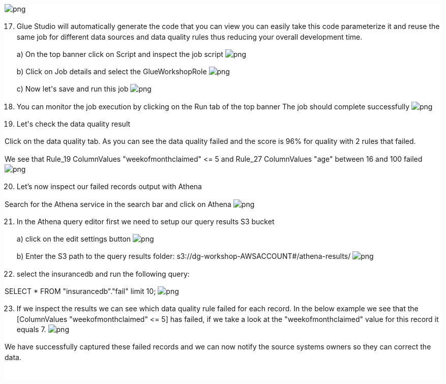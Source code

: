 ![png](../../static/images/Picture17b.png)

17. Glue Studio will automatically generate the code that you can view you can easily take this code parameterize it and reuse the same job for different data sources and data
quality rules thus reducing your overall development time. 

    a)  On the top banner click on Script and inspect the job script
        ![png](../../static/images/Picture18a.png)

    b)  Click on Job details and select the GlueWorkshopRole
        ![png](../../static/images/Picture18c.png)  

    c)  Now let's save and run this job
        ![png](../../static/images/Picture18b.png)

18. You can monitor the job execution by clicking on the Run tab of the top banner 
The job should complete successfully
![png](../../static/images/Picture19.png)

19. Let's check the data quality result 

Click on the data quality tab. As you can see the data quality failed and the score is 96% for quality with 2 rules that failed.

We see that Rule_19 ColumnValues "weekofmonthclaimed" <= 5 and Rule_27 ColumnValues "age" between 16 and 100 failed
![png](../../static/images/Picture20.png)

20. Let’s now inspect our failed records output with Athena

Search for the Athena service in the search bar and click on Athena
![png](../../static/images/Picture21.png)

21. In the Athena query editor first we need to setup our query results S3 bucket

    a) click on the edit settings button
    ![png](../../static/images/Athena1.png)

    b) Enter the S3 path to the query results folder: 
    s3://dg-workshop-AWSACCOUNT#/athena-results/
    ![png](../../static/images/Athena2.png)

22. select the insurancedb and run the following query:

SELECT * FROM "insurancedb"."fail" limit 10;
![png](../../static/images/Picture22.png)

23. If we inspect the results we can see which data quality rule failed for each record. In the below example we see that the [ColumnValues "weekofmonthclaimed" <= 5] has failed, if we take a look at the "weekofmonthclaimed" value for this record it equals 7. 
![png](../../static/images/Picture23.png)


We have successfully captured these failed records and we can now notify the source systems owners so they can correct the data.

</br>

